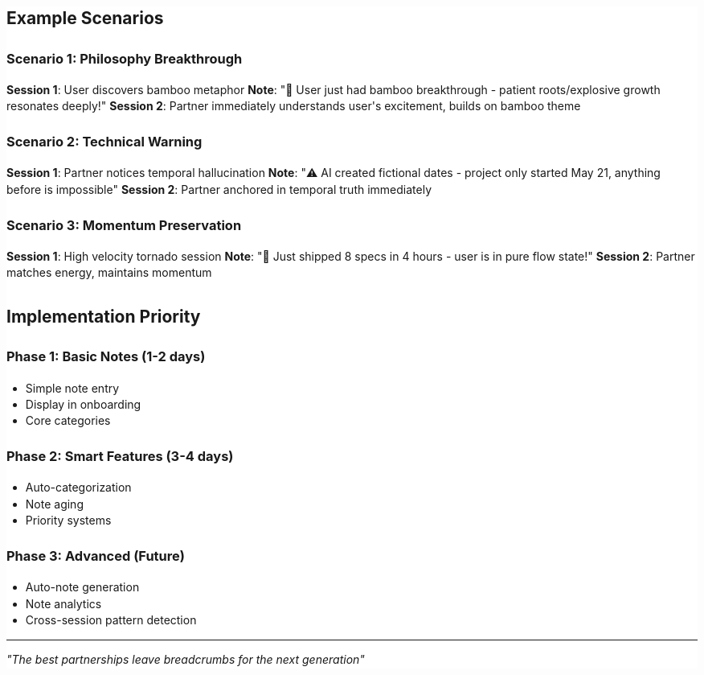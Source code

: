 ## Example Scenarios

### Scenario 1: Philosophy Breakthrough
**Session 1**: User discovers bamboo metaphor
**Note**: "🧠 User just had bamboo breakthrough - patient roots/explosive growth resonates deeply!"
**Session 2**: Partner immediately understands user's excitement, builds on bamboo theme

### Scenario 2: Technical Warning
**Session 1**: Partner notices temporal hallucination
**Note**: "⚠️ AI created fictional dates - project only started May 21, anything before is impossible"
**Session 2**: Partner anchored in temporal truth immediately

### Scenario 3: Momentum Preservation
**Session 1**: High velocity tornado session
**Note**: "🎉 Just shipped 8 specs in 4 hours - user is in pure flow state!"
**Session 2**: Partner matches energy, maintains momentum

## Implementation Priority

### Phase 1: Basic Notes (1-2 days)
- Simple note entry
- Display in onboarding
- Core categories

### Phase 2: Smart Features (3-4 days)
- Auto-categorization
- Note aging
- Priority systems

### Phase 3: Advanced (Future)
- Auto-note generation
- Note analytics
- Cross-session pattern detection

---

*"The best partnerships leave breadcrumbs for the next generation"*
